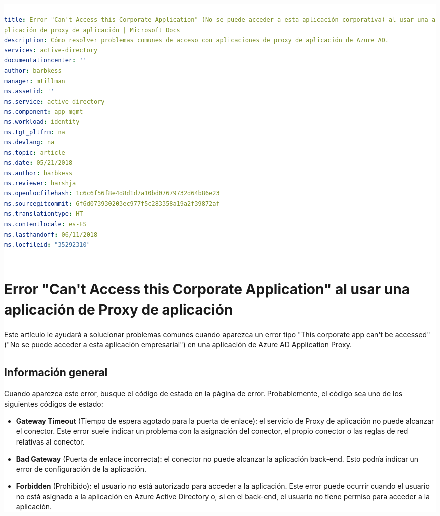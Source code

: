 ```yaml
---
title: Error "Can't Access this Corporate Application" (No se puede acceder a esta aplicación corporativa) al usar una aplicación de proxy de aplicación | Microsoft Docs
description: Cómo resolver problemas comunes de acceso con aplicaciones de proxy de aplicación de Azure AD.
services: active-directory
documentationcenter: ''
author: barbkess
manager: mtillman
ms.assetid: ''
ms.service: active-directory
ms.component: app-mgmt
ms.workload: identity
ms.tgt_pltfrm: na
ms.devlang: na
ms.topic: article
ms.date: 05/21/2018
ms.author: barbkess
ms.reviewer: harshja
ms.openlocfilehash: 1c6c6f56f8e4d8d1d7a10bd07679732d64b86e23
ms.sourcegitcommit: 6f6d073930203ec977f5c283358a19a2f39872af
ms.translationtype: HT
ms.contentlocale: es-ES
ms.lasthandoff: 06/11/2018
ms.locfileid: "35292310"
---
```

# <a name="cant-access-this-corporate-application-error-when-using-an-application-proxy-application"></a>Error "Can't Access this Corporate Application" al usar una aplicación de Proxy de aplicación

Este artículo le ayudará a solucionar problemas comunes cuando aparezca un error tipo "This corporate app can't be accessed" ("No se puede acceder a esta aplicación empresarial") en una aplicación de Azure AD Application Proxy.

## <a name="overview"></a>Información general
Cuando aparezca este error, busque el código de estado en la página de error. Probablemente, el código sea uno de los siguientes códigos de estado:

-   **Gateway Timeout** (Tiempo de espera agotado para la puerta de enlace): el servicio de Proxy de aplicación no puede alcanzar el conector. Este error suele indicar un problema con la asignación del conector, el propio conector o las reglas de red relativas al conector.

-   **Bad Gateway** (Puerta de enlace incorrecta): el conector no puede alcanzar la aplicación back-end. Esto podría indicar un error de configuración de la aplicación.

-   **Forbidden** (Prohibido): el usuario no está autorizado para acceder a la aplicación. Este error puede ocurrir cuando el usuario no está asignado a la aplicación en Azure Active Directory o, si en el back-end, el usuario no tiene permiso para acceder a la aplicación.
